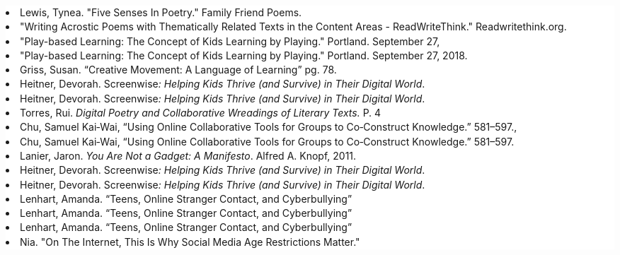 <li>Lewis, Tynea. "Five Senses In Poetry." Family Friend Poems.</li>
<li>"Writing Acrostic Poems with Thematically Related Texts in the Content Areas - ReadWriteThink." Readwritethink.org.</li>
<li>"Play-based Learning: The Concept of Kids Learning by Playing." Portland. September 27,</li>
<li>"Play-based Learning: The Concept of Kids Learning by Playing." Portland. September 27, 2018.</li>
<li>Griss, Susan. &ldquo;Creative Movement: A Language of Learning&rdquo; pg. 78.</li>
<li>Heitner, Devorah. Screenwise<em>: Helping Kids Thrive (and Survive) in Their Digital World</em>.</li>
<li>Heitner, Devorah. Screenwise<em>: Helping Kids Thrive (and Survive) in Their Digital World</em>.</li>
<li>Torres, Rui. <em>Digital Poetry and Collaborative Wreadings of Literary Texts. </em>P. 4</li>
<li>Chu, Samuel Kai‐Wai, &ldquo;Using Online Collaborative Tools for Groups to Co‐Construct Knowledge.&rdquo; 581&ndash;597.,</li>
<li>Chu, Samuel Kai‐Wai, &ldquo;Using Online Collaborative Tools for Groups to Co‐Construct Knowledge.&rdquo; 581&ndash;597.</li>
<li>Lanier, Jaron. <em>You Are Not a Gadget: A Manifesto</em>. Alfred A. Knopf, 2011.</li>
<li>Heitner, Devorah. Screenwise<em>: Helping Kids Thrive (and Survive) in Their Digital World</em>.</li>
<li>Heitner, Devorah. Screenwise<em>: Helping Kids Thrive (and Survive) in Their Digital World</em>.</li>
<li>Lenhart, Amanda. &ldquo;Teens, Online Stranger Contact, and Cyberbullying&rdquo;</li>
<li>Lenhart, Amanda. &ldquo;Teens, Online Stranger Contact, and Cyberbullying&rdquo;</li>
<li>Lenhart, Amanda. &ldquo;Teens, Online Stranger Contact, and Cyberbullying&rdquo;</li>
<li>Nia. "On The Internet, This Is Why Social Media Age Restrictions Matter."</li>
</ol>
</main>
